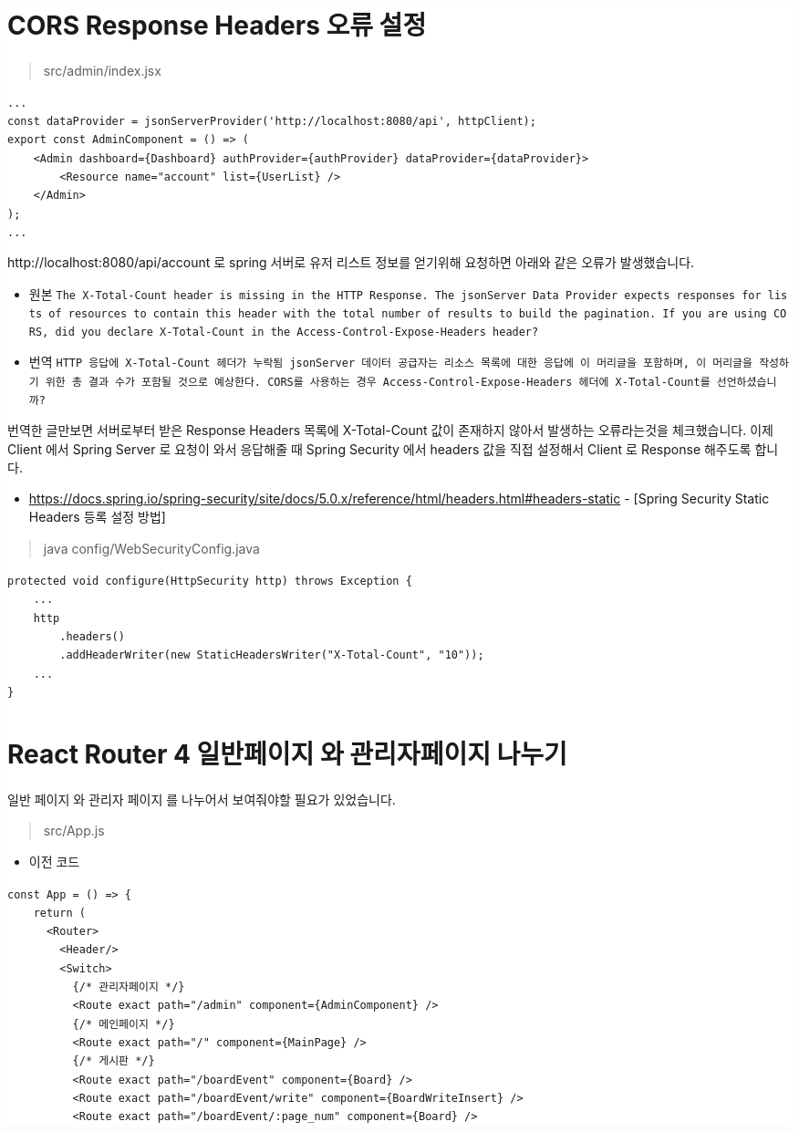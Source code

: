# CORS Response Headers 오류 설정

> src/admin/index.jsx

~~~
...
const dataProvider = jsonServerProvider('http://localhost:8080/api', httpClient);
export const AdminComponent = () => (
    <Admin dashboard={Dashboard} authProvider={authProvider} dataProvider={dataProvider}>
        <Resource name="account" list={UserList} />
    </Admin>
);
...
~~~

http://localhost:8080/api/account 로 spring 서버로 유저 리스트 정보를 얻기위해 요청하면 아래와 같은 오류가 발생했습니다.

- 원본
`The X-Total-Count header is missing in the HTTP Response. The jsonServer Data Provider expects responses for lists of resources to contain this header with the total number of results to build the pagination. If you are using CORS, did you declare X-Total-Count in the Access-Control-Expose-Headers header?`

- 번역
`HTTP 응답에 X-Total-Count 헤더가 누락됨 jsonServer 데이터 공급자는 리소스 목록에 대한 응답에 이 머리글을 포함하며, 이 머리글을 작성하기 위한 총 결과 수가 포함될 것으로 예상한다. CORS를 사용하는 경우 Access-Control-Expose-Headers 헤더에 X-Total-Count를 선언하셨습니까?`

번역한 글만보면 서버로부터 받은 Response Headers 목록에 X-Total-Count 값이 존재하지 않아서 발생하는 오류라는것을 체크했습니다.
이제 Client 에서 Spring Server 로 요청이 와서 응답해줄 때 Spring Security 에서 headers 값을 직접 설정해서 Client 로 Response 해주도록 합니다.

- https://docs.spring.io/spring-security/site/docs/5.0.x/reference/html/headers.html#headers-static - [Spring Security Static Headers 등록 설정 방법]

> java config/WebSecurityConfig.java

~~~
protected void configure(HttpSecurity http) throws Exception {
    ...
    http
		.headers()
		.addHeaderWriter(new StaticHeadersWriter("X-Total-Count", "10"));
    ...
}
~~~

# React Router 4 일반페이지 와 관리자페이지 나누기

일반 페이지 와 관리자 페이지 를 나누어서 보여줘야할 필요가 있었습니다.

> src/App.js

- 이전 코드
~~~
const App = () => {
    return (
      <Router>
        <Header/>
        <Switch>
          {/* 관리자페이지 */}
          <Route exact path="/admin" component={AdminComponent} />
          {/* 메인페이지 */}
          <Route exact path="/" component={MainPage} />
          {/* 게시판 */}
          <Route exact path="/boardEvent" component={Board} />
          <Route exact path="/boardEvent/write" component={BoardWriteInsert} />
          <Route exact path="/boardEvent/:page_num" component={Board} />
~~~